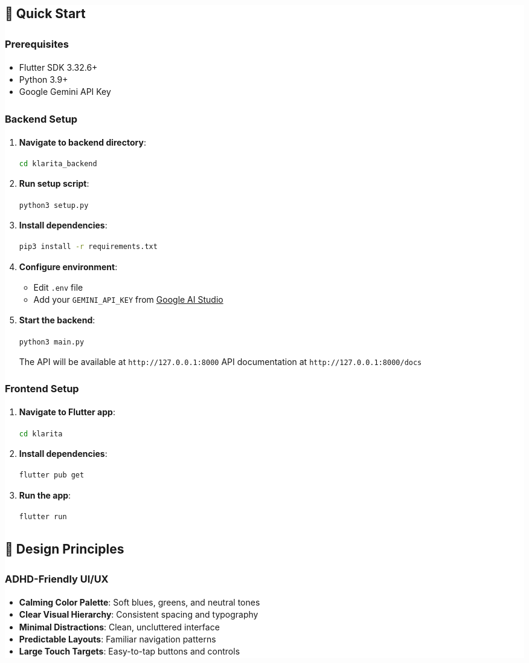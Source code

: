 ## 🚀 Quick Start

### Prerequisites
- Flutter SDK 3.32.6+
- Python 3.9+
- Google Gemini API Key

### Backend Setup

1. **Navigate to backend directory**:
   ```bash
   cd klarita_backend
   ```

2. **Run setup script**:
   ```bash
   python3 setup.py
   ```

3. **Install dependencies**:
   ```bash
   pip3 install -r requirements.txt
   ```

4. **Configure environment**:
   - Edit `.env` file
   - Add your `GEMINI_API_KEY` from [Google AI Studio](https://makersuite.google.com/app/apikey)

5. **Start the backend**:
   ```bash
   python3 main.py
   ```

   The API will be available at `http://127.0.0.1:8000`
   API documentation at `http://127.0.0.1:8000/docs`

### Frontend Setup

1. **Navigate to Flutter app**:
   ```bash
   cd klarita
   ```

2. **Install dependencies**:
   ```bash
   flutter pub get
   ```

3. **Run the app**:
   ```bash
   flutter run
   ```

## 🎨 Design Principles

### ADHD-Friendly UI/UX
- **Calming Color Palette**: Soft blues, greens, and neutral tones
- **Clear Visual Hierarchy**: Consistent spacing and typography
- **Minimal Distractions**: Clean, uncluttered interface
- **Predictable Layouts**: Familiar navigation patterns
- **Large Touch Targets**: Easy-to-tap buttons and controls
